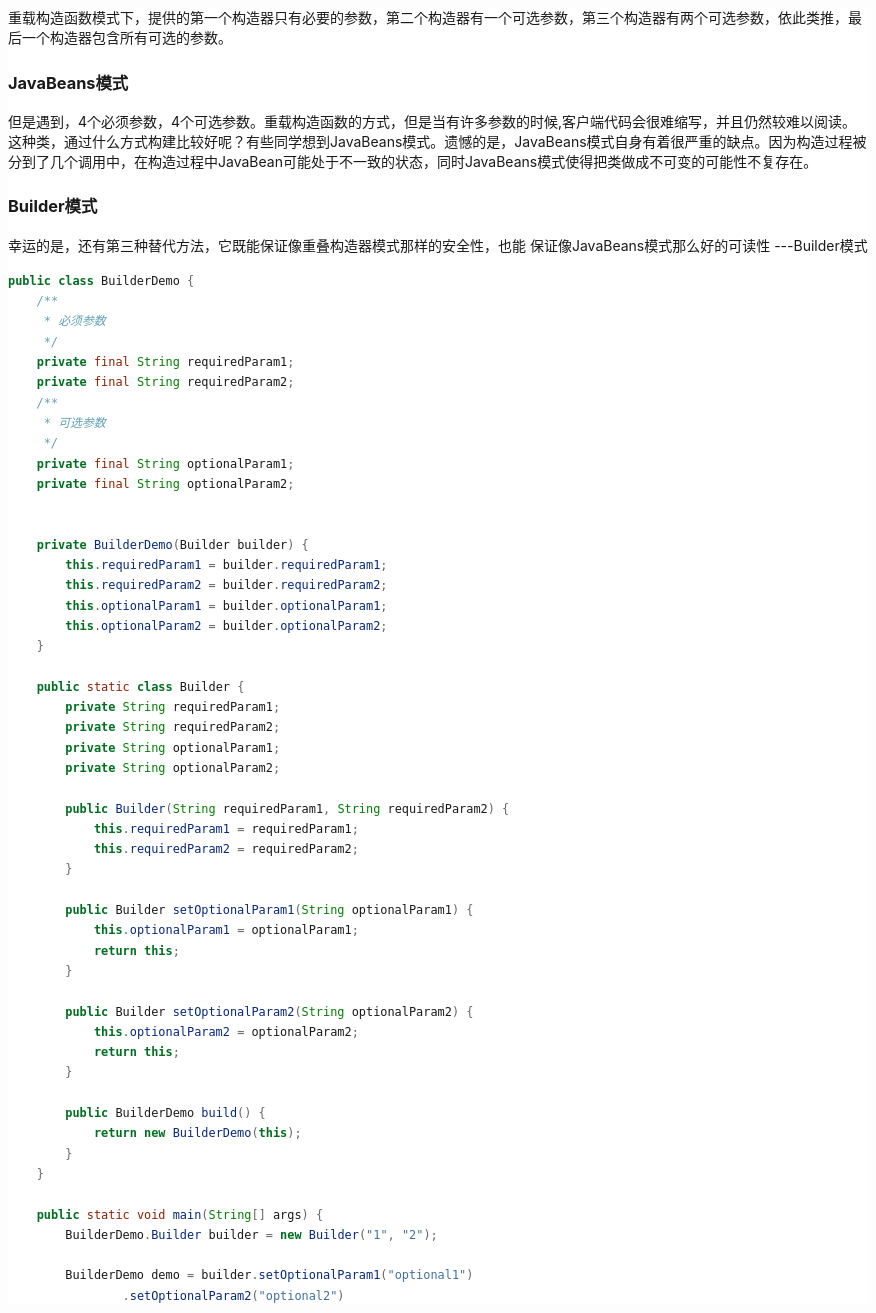 重载构造函数模式下，提供的第一个构造器只有必要的参数，第二个构造器有一个可选参数，第三个构造器有两个可选参数，依此类推，最后一个构造器包含所有可选的参数。

### JavaBeans模式

但是遇到，4个必须参数，4个可选参数。重载构造函数的方式，但是当有许多参数的时候,客户端代码会很难缩写，并且仍然较难以阅读。这种类，通过什么方式构建比较好呢？有些同学想到JavaBeans模式。遗憾的是，JavaBeans模式自身有着很严重的缺点。因为构造过程被分到了几个调用中，在构造过程中JavaBean可能处于不一致的状态，同时JavaBeans模式使得把类做成不可变的可能性不复存在。


### Builder模式

幸运的是，还有第三种替代方法，它既能保证像重叠构造器模式那样的安全性，也能
保证像JavaBeans模式那么好的可读性  ---Builder模式

```java
public class BuilderDemo {
    /**
     * 必须参数
     */
    private final String requiredParam1;
    private final String requiredParam2;
    /**
     * 可选参数
     */
    private final String optionalParam1;
    private final String optionalParam2;


    private BuilderDemo(Builder builder) {
        this.requiredParam1 = builder.requiredParam1;
        this.requiredParam2 = builder.requiredParam2;
        this.optionalParam1 = builder.optionalParam1;
        this.optionalParam2 = builder.optionalParam2;
    }

    public static class Builder {
        private String requiredParam1;
        private String requiredParam2;
        private String optionalParam1;
        private String optionalParam2;

        public Builder(String requiredParam1, String requiredParam2) {
            this.requiredParam1 = requiredParam1;
            this.requiredParam2 = requiredParam2;
        }

        public Builder setOptionalParam1(String optionalParam1) {
            this.optionalParam1 = optionalParam1;
            return this;
        }

        public Builder setOptionalParam2(String optionalParam2) {
            this.optionalParam2 = optionalParam2;
            return this;
        }

        public BuilderDemo build() {
            return new BuilderDemo(this);
        }
    }

    public static void main(String[] args) {
        BuilderDemo.Builder builder = new Builder("1", "2");

        BuilderDemo demo = builder.setOptionalParam1("optional1")
                .setOptionalParam2("optional2")
```